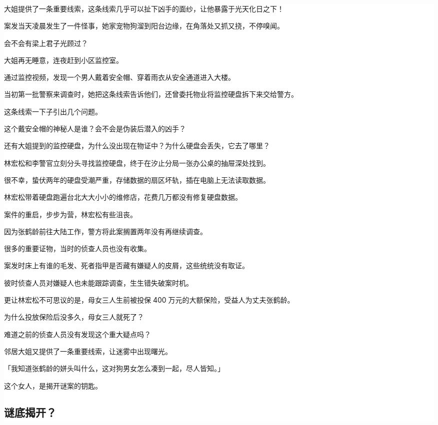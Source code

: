 
大姐提供了一条重要线索，这条线索几乎可以扯下凶手的面纱，让他暴露于光天化日之下！


案发当天凌晨发生了一件怪事，她家宠物狗溜到阳台边缘，在角落处又抓又挠，不停嗅闻。


会不会有梁上君子光顾过？


大姐再无睡意，连夜赶到小区监控室。


通过监控视频，发现一个男人戴着安全帽、穿着雨衣从安全通道进入大楼。


当初第一批警察来调查时，她把这条线索告诉他们，还曾委托物业将监控硬盘拆下来交给警方。


这条线索一下子引出几个问题。


这个戴安全帽的神秘人是谁？会不会是伪装后潜入的凶手？


还有大姐提到的监控硬盘，为什么没出现在物证中？为什么硬盘会丢失，它去了哪里？


林宏松和李警官立刻分头寻找监控硬盘，终于在汐止分局一张办公桌的抽屉深处找到。


很不幸，蛰伏两年的硬盘受潮严重，存储数据的扇区坏轨，插在电脑上无法读取数据。


林宏松带着硬盘跑遍台北大大小小的维修店，花费几万都没有修复硬盘数据。


案件的重启，步步为营，林宏松有些沮丧。


因为张鹤龄前往大陆工作，警方将此案搁置两年没有再继续调查。


很多的重要证物，当时的侦查人员也没有收集。


案发时床上有谁的毛发、死者指甲是否藏有嫌疑人的皮屑，这些统统没有取证。


彼时侦查人员对嫌疑人也未能跟踪调查，生生错失破案时机。


更让林宏松不可思议的是，母女三人生前被投保 400 万元的大额保险，受益人为丈夫张鹤龄。


为什么投放保险后没多久，母女三人就死了？


难道之前的侦查人员没有发现这个重大疑点吗？


邻居大姐又提供了一条重要线索，让迷雾中出现曙光。


「我知道张鹤龄的姘头叫什么，这对狗男女怎么凑到一起，尽人皆知。」


这个女人，是揭开谜案的钥匙。


谜底揭开？
-----
